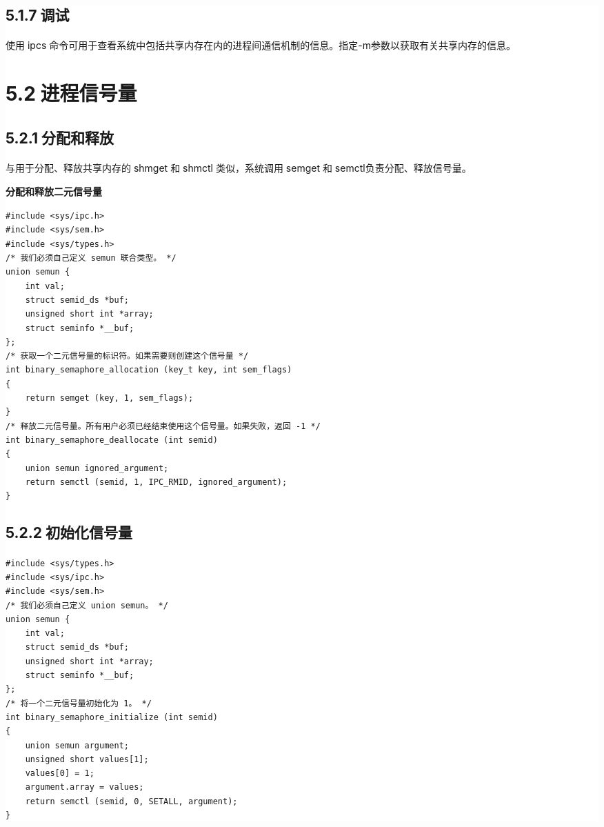 
## 5.1.7 调试 ##

使用 ipcs 命令可用于查看系统中包括共享内存在内的进程间通信机制的信息。指定-m参数以获取有关共享内存的信息。

# 5.2 进程信号量 #
## 5.2.1 分配和释放 ##
与用于分配、释放共享内存的 shmget 和 shmctl 类似，系统调用 semget 和 semctl负责分配、释放信号量。

**分配和释放二元信号量**

    #include <sys/ipc.h>
    #include <sys/sem.h>
    #include <sys/types.h>
    /* 我们必须自己定义 semun 联合类型。 */
    union semun {
    	int val;
    	struct semid_ds *buf;
    	unsigned short int *array;
    	struct seminfo *__buf;
    };
    /* 获取一个二元信号量的标识符。如果需要则创建这个信号量 */
    int binary_semaphore_allocation (key_t key, int sem_flags)
    {
    	return semget (key, 1, sem_flags);
    }
    /* 释放二元信号量。所有用户必须已经结束使用这个信号量。如果失败，返回 -1 */
    int binary_semaphore_deallocate (int semid)
    {
    	union semun ignored_argument;
    	return semctl (semid, 1, IPC_RMID, ignored_argument);
    }

## 5.2.2 初始化信号量 ##

    #include <sys/types.h>
    #include <sys/ipc.h>
    #include <sys/sem.h>
    /* 我们必须自己定义 union semun。 */
    union semun {
    	int val;
    	struct semid_ds *buf;
    	unsigned short int *array;
    	struct seminfo *__buf;
    };
    /* 将一个二元信号量初始化为 1。 */
    int binary_semaphore_initialize (int semid)
    {
    	union semun argument;
    	unsigned short values[1];
    	values[0] = 1;
    	argument.array = values;
    	return semctl (semid, 0, SETALL, argument);
    }
